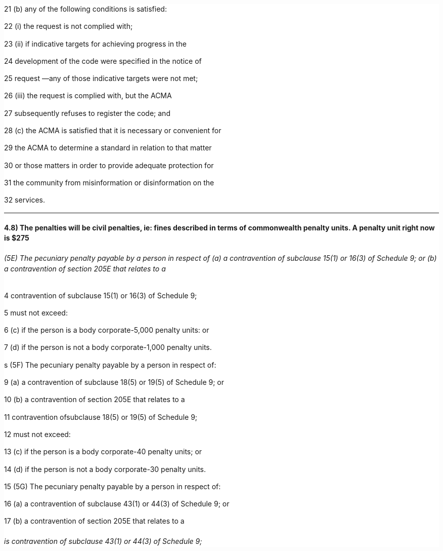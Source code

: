 21 (b) any of the following conditions is satisfied:

22 (i) the request is not complied with;

23 (ii) if indicative targets for achieving progress in the

24 development of the code were specified in the notice of

25 request —any of those indicative targets were not met;

26 (iii) the request is complied with, but the ACMA

27 subsequently refuses to register the code; and

28 (c) the ACMA is satisfied that it is necessary or convenient for

29 the ACMA to determine a standard in relation to that matter

30 or those matters in order to provide adequate protection for

31 the community from misinformation or disinformation on the

32 services.


-----

#### 4.8) The penalties will be civil penalties, ie: fines described in terms of commonwealth penalty units. A penalty unit right now is $275

###### (5E) The pecuniary penalty payable by a person in respect of (a) a contravention of subclause 15(1) or 16(3) of Schedule 9; or (b) a contravention of section 205E that relates to a

4 contravention of subclause 15(1) or 16(3) of Schedule 9;

5 must not exceed:

6 (c) if the person is a body corporate-5,000 penalty units: or

7 (d) if the person is not a body corporate-1,000 penalty units.

s (5F) The pecuniary penalty payable by a person in respect of:

9 (a) a contravention of subclause 18(5) or 19(5) of Schedule 9; or

10 (b) a contravention of section 205E that relates to a

11 contravention ofsubclause 18(5) or 19(5) of Schedule 9;

12 must not exceed:

13 (c) if the person is a body corporate-40 penalty units; or

14 (d) if the person is not a body corporate-30 penalty units.

15 (5G) The pecuniary penalty payable by a person in respect of:

16 (a) a contravention of subclause 43(1) or 44(3) of Schedule 9; or

17 (b) a contravention of section 205E that relates to a
###### is contravention of subclause 43(1) or 44(3) of Schedule 9;
